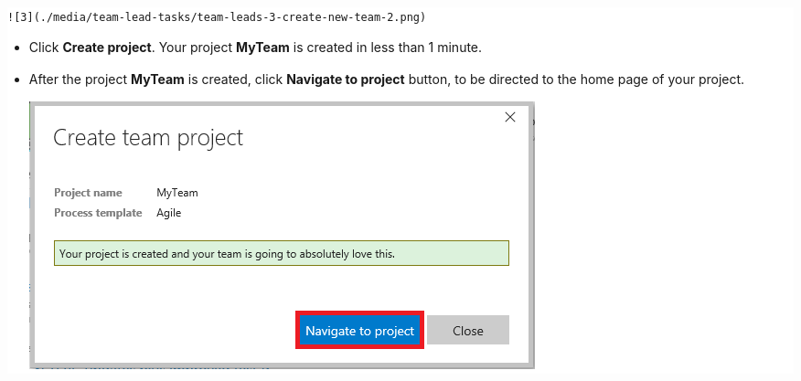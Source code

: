 	![3](./media/team-lead-tasks/team-leads-3-create-new-team-2.png)

- Click **Create project**. Your project **MyTeam** is created in less than 1 minute. 

- After the project **MyTeam** is created, click **Navigate to project** button, to be directed to the home page of your project. 

	![4](./media/team-lead-tasks/team-leads-4-create-new-team-3.png)
